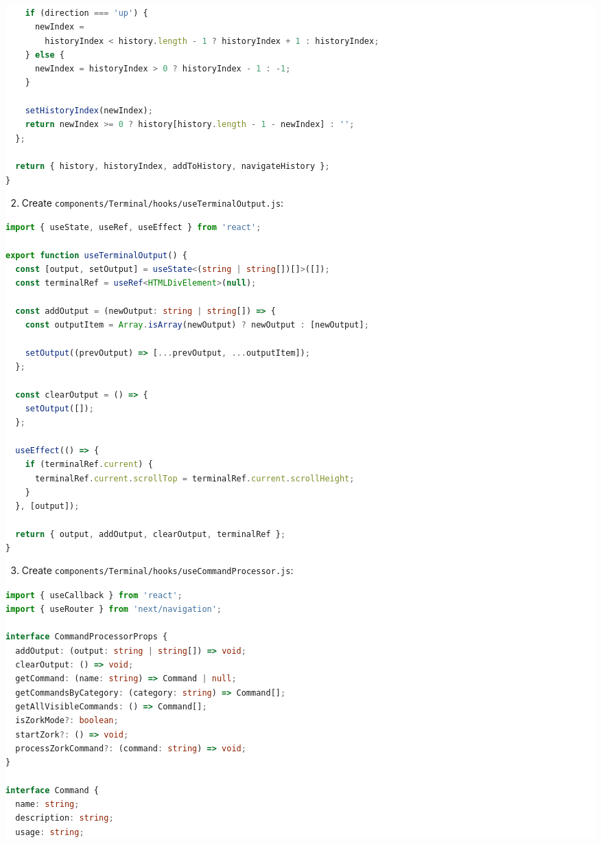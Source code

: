 ```typescript
    if (direction === 'up') {
      newIndex =
        historyIndex < history.length - 1 ? historyIndex + 1 : historyIndex;
    } else {
      newIndex = historyIndex > 0 ? historyIndex - 1 : -1;
    }

    setHistoryIndex(newIndex);
    return newIndex >= 0 ? history[history.length - 1 - newIndex] : '';
  };

  return { history, historyIndex, addToHistory, navigateHistory };
}
```

2. Create `components/Terminal/hooks/useTerminalOutput.js`:

```typescript
import { useState, useRef, useEffect } from 'react';

export function useTerminalOutput() {
  const [output, setOutput] = useState<(string | string[])[]>([]);
  const terminalRef = useRef<HTMLDivElement>(null);

  const addOutput = (newOutput: string | string[]) => {
    const outputItem = Array.isArray(newOutput) ? newOutput : [newOutput];

    setOutput((prevOutput) => [...prevOutput, ...outputItem]);
  };

  const clearOutput = () => {
    setOutput([]);
  };

  useEffect(() => {
    if (terminalRef.current) {
      terminalRef.current.scrollTop = terminalRef.current.scrollHeight;
    }
  }, [output]);

  return { output, addOutput, clearOutput, terminalRef };
}
```

3. Create `components/Terminal/hooks/useCommandProcessor.js`:

```typescript
import { useCallback } from 'react';
import { useRouter } from 'next/navigation';

interface CommandProcessorProps {
  addOutput: (output: string | string[]) => void;
  clearOutput: () => void;
  getCommand: (name: string) => Command | null;
  getCommandsByCategory: (category: string) => Command[];
  getAllVisibleCommands: () => Command[];
  isZorkMode?: boolean;
  startZork?: () => void;
  processZorkCommand?: (command: string) => void;
}

interface Command {
  name: string;
  description: string;
  usage: string;
```